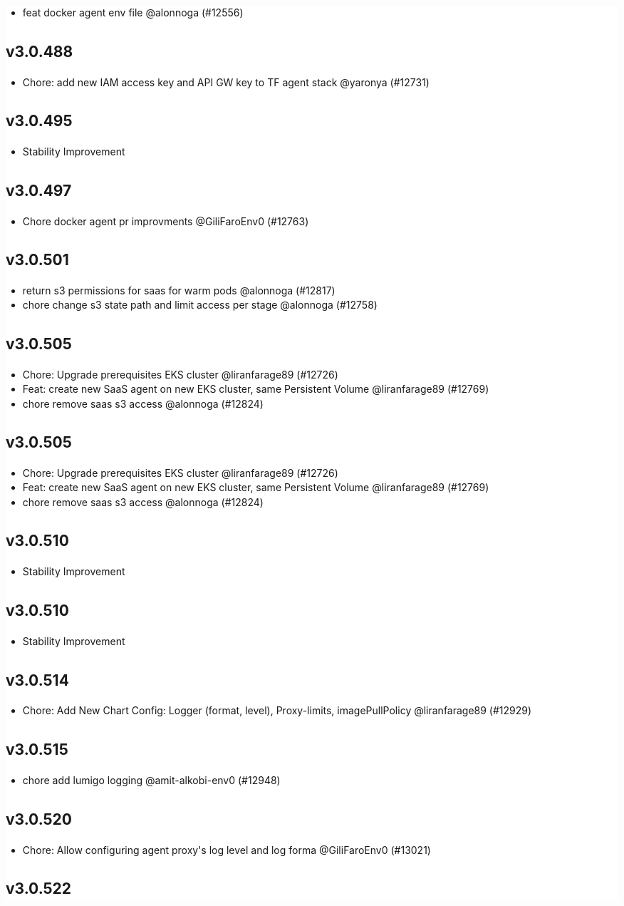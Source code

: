 
- feat docker agent env file @alonnoga (#12556)&nbsp;
## v3.0.488


- Chore: add new IAM access key and API GW key to TF agent stack @yaronya (#12731)&nbsp;
## v3.0.495
- Stability Improvement&nbsp;
## v3.0.497


- Chore docker agent pr improvments @GiliFaroEnv0 (#12763)&nbsp;
## v3.0.501


- return s3 permissions for saas for warm pods @alonnoga (#12817)
- chore change s3 state path and limit access per stage @alonnoga (#12758)&nbsp;
## v3.0.505


- Chore: Upgrade  prerequisites EKS cluster @liranfarage89 (#12726)
- Feat: create new SaaS agent on new EKS cluster, same Persistent Volume @liranfarage89 (#12769)
- chore remove saas s3 access @alonnoga (#12824)&nbsp;
## v3.0.505


- Chore: Upgrade  prerequisites EKS cluster @liranfarage89 (#12726)
- Feat: create new SaaS agent on new EKS cluster, same Persistent Volume @liranfarage89 (#12769)
- chore remove saas s3 access @alonnoga (#12824)&nbsp;
## v3.0.510
- Stability Improvement&nbsp;
## v3.0.510
- Stability Improvement&nbsp;
## v3.0.514


- Chore: Add  New Chart Config: Logger (format, level), Proxy-limits, imagePullPolicy @liranfarage89 (#12929)&nbsp;
## v3.0.515


- chore add lumigo logging @amit-alkobi-env0 (#12948)&nbsp;
## v3.0.520


- Chore: Allow configuring agent proxy's log level and log forma @GiliFaroEnv0 (#13021)&nbsp;
## v3.0.522
